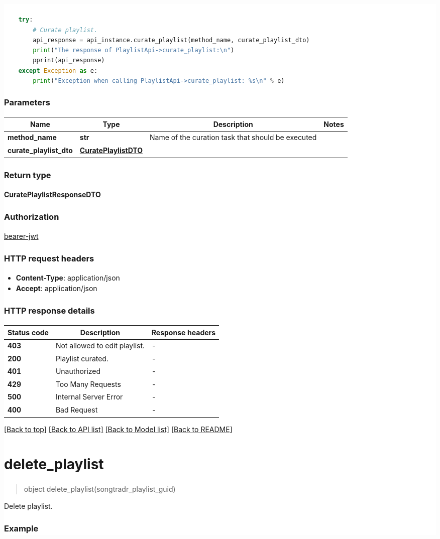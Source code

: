 ```python

    try:
        # Curate playlist.
        api_response = api_instance.curate_playlist(method_name, curate_playlist_dto)
        print("The response of PlaylistApi->curate_playlist:\n")
        pprint(api_response)
    except Exception as e:
        print("Exception when calling PlaylistApi->curate_playlist: %s\n" % e)
```



### Parameters

Name | Type | Description  | Notes
------------- | ------------- | ------------- | -------------
 **method_name** | **str**| Name of the curation task that should be executed | 
 **curate_playlist_dto** | [**CuratePlaylistDTO**](CuratePlaylistDTO.md)|  | 

### Return type

[**CuratePlaylistResponseDTO**](CuratePlaylistResponseDTO.md)

### Authorization

[bearer-jwt](../README.md#bearer-jwt)

### HTTP request headers

 - **Content-Type**: application/json
 - **Accept**: application/json

### HTTP response details
| Status code | Description | Response headers |
|-------------|-------------|------------------|
**403** | Not allowed to edit playlist. |  -  |
**200** | Playlist curated. |  -  |
**401** | Unauthorized |  -  |
**429** | Too Many Requests |  -  |
**500** | Internal Server Error |  -  |
**400** | Bad Request |  -  |

[[Back to top]](#) [[Back to API list]](../README.md#documentation-for-api-endpoints) [[Back to Model list]](../README.md#documentation-for-models) [[Back to README]](../README.md)

# **delete_playlist**
> object delete_playlist(songtradr_playlist_guid)

Delete playlist.

### Example
